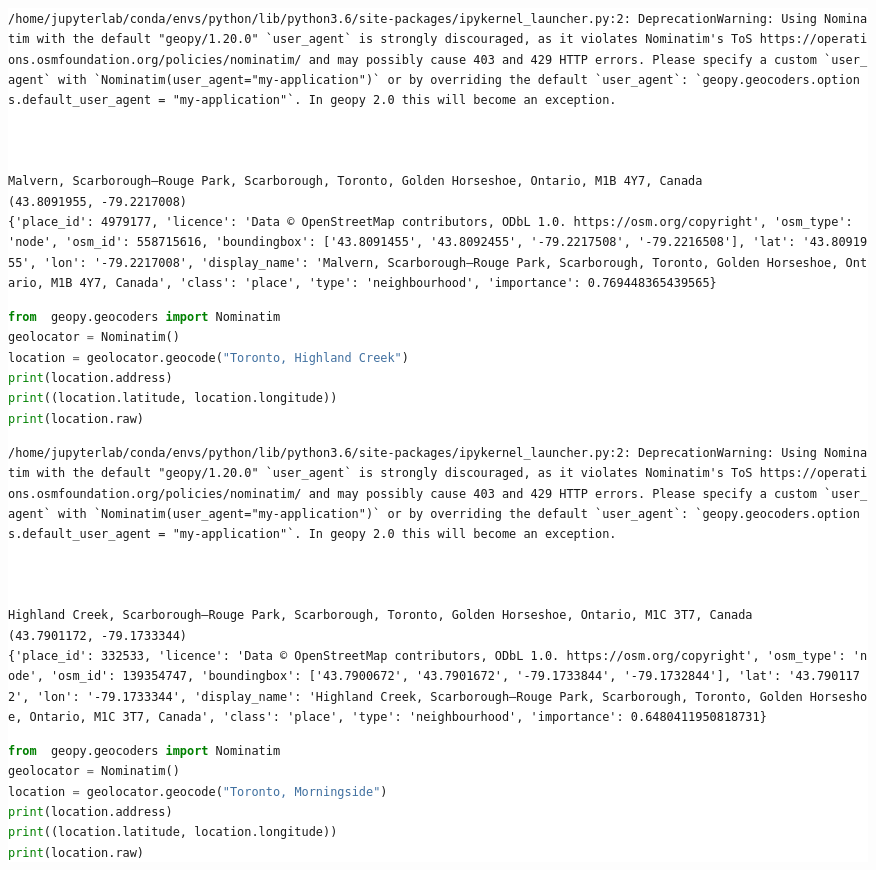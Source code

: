     /home/jupyterlab/conda/envs/python/lib/python3.6/site-packages/ipykernel_launcher.py:2: DeprecationWarning: Using Nominatim with the default "geopy/1.20.0" `user_agent` is strongly discouraged, as it violates Nominatim's ToS https://operations.osmfoundation.org/policies/nominatim/ and may possibly cause 403 and 429 HTTP errors. Please specify a custom `user_agent` with `Nominatim(user_agent="my-application")` or by overriding the default `user_agent`: `geopy.geocoders.options.default_user_agent = "my-application"`. In geopy 2.0 this will become an exception.
      


    Malvern, Scarborough—Rouge Park, Scarborough, Toronto, Golden Horseshoe, Ontario, M1B 4Y7, Canada
    (43.8091955, -79.2217008)
    {'place_id': 4979177, 'licence': 'Data © OpenStreetMap contributors, ODbL 1.0. https://osm.org/copyright', 'osm_type': 'node', 'osm_id': 558715616, 'boundingbox': ['43.8091455', '43.8092455', '-79.2217508', '-79.2216508'], 'lat': '43.8091955', 'lon': '-79.2217008', 'display_name': 'Malvern, Scarborough—Rouge Park, Scarborough, Toronto, Golden Horseshoe, Ontario, M1B 4Y7, Canada', 'class': 'place', 'type': 'neighbourhood', 'importance': 0.769448365439565}



```python
from  geopy.geocoders import Nominatim
geolocator = Nominatim()
location = geolocator.geocode("Toronto, Highland Creek")
print(location.address)
print((location.latitude, location.longitude))
print(location.raw)

```

    /home/jupyterlab/conda/envs/python/lib/python3.6/site-packages/ipykernel_launcher.py:2: DeprecationWarning: Using Nominatim with the default "geopy/1.20.0" `user_agent` is strongly discouraged, as it violates Nominatim's ToS https://operations.osmfoundation.org/policies/nominatim/ and may possibly cause 403 and 429 HTTP errors. Please specify a custom `user_agent` with `Nominatim(user_agent="my-application")` or by overriding the default `user_agent`: `geopy.geocoders.options.default_user_agent = "my-application"`. In geopy 2.0 this will become an exception.
      


    Highland Creek, Scarborough—Rouge Park, Scarborough, Toronto, Golden Horseshoe, Ontario, M1C 3T7, Canada
    (43.7901172, -79.1733344)
    {'place_id': 332533, 'licence': 'Data © OpenStreetMap contributors, ODbL 1.0. https://osm.org/copyright', 'osm_type': 'node', 'osm_id': 139354747, 'boundingbox': ['43.7900672', '43.7901672', '-79.1733844', '-79.1732844'], 'lat': '43.7901172', 'lon': '-79.1733344', 'display_name': 'Highland Creek, Scarborough—Rouge Park, Scarborough, Toronto, Golden Horseshoe, Ontario, M1C 3T7, Canada', 'class': 'place', 'type': 'neighbourhood', 'importance': 0.6480411950818731}



```python
from  geopy.geocoders import Nominatim
geolocator = Nominatim()
location = geolocator.geocode("Toronto, Morningside")
print(location.address)
print((location.latitude, location.longitude))
print(location.raw)
```
